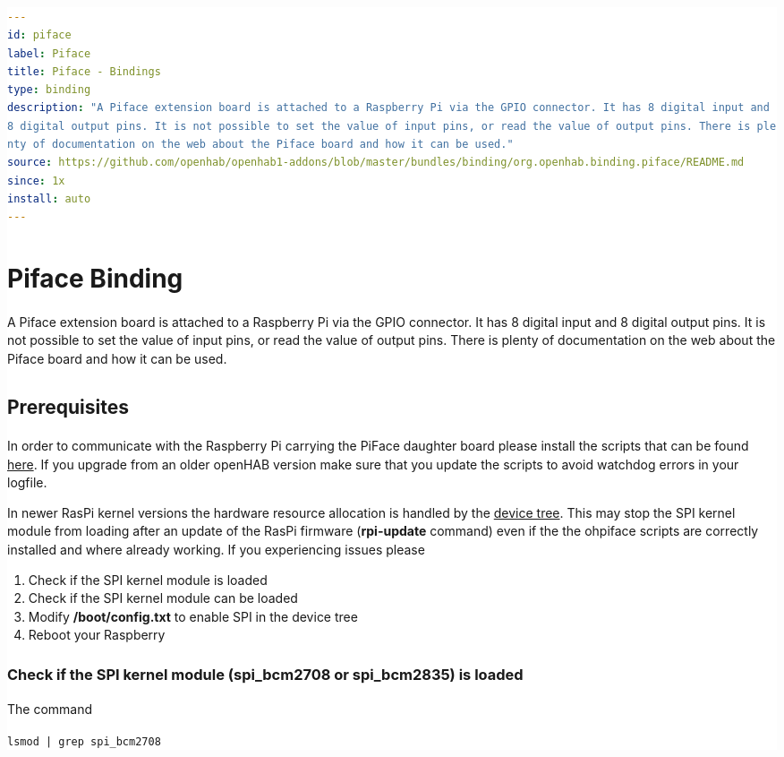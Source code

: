 ```yaml
---
id: piface
label: Piface
title: Piface - Bindings
type: binding
description: "A Piface extension board is attached to a Raspberry Pi via the GPIO connector. It has 8 digital input and 8 digital output pins. It is not possible to set the value of input pins, or read the value of output pins. There is plenty of documentation on the web about the Piface board and how it can be used."
source: https://github.com/openhab/openhab1-addons/blob/master/bundles/binding/org.openhab.binding.piface/README.md
since: 1x
install: auto
---
```






# Piface Binding

A Piface extension board is attached to a Raspberry Pi via the GPIO connector. It has 8 digital input and 8 digital output pins. It is not possible to set the value of input pins, or read the value of output pins. There is plenty of documentation on the web about the Piface board and how it can be used.

## Prerequisites

In order to communicate with the Raspberry Pi carrying the PiFace daughter board please install the scripts that can be found [here](https://github.com/openhab/openhab1-addons/tree/master/bundles/binding/org.openhab.binding.piface/scripts). If you upgrade from an older openHAB version make sure that you update the scripts to avoid watchdog errors in your logfile.

In newer RasPi kernel versions the hardware resource allocation is handled by the [device tree](http://www.raspberrypi.org/documentation/configuration/device-tree.md). This may stop the SPI kernel module from loading after an update of the RasPi firmware (**rpi-update** command) even if the the ohpiface scripts are correctly installed and where already working. If you experiencing issues please

1. Check if the SPI kernel module is loaded
1. Check if the SPI kernel module can be loaded
1. Modify **/boot/config.txt** to enable SPI in the device tree
1. Reboot your Raspberry

### Check if the SPI kernel module (spi_bcm2708 or spi_bcm2835) is loaded

The command 

```
lsmod | grep spi_bcm2708
```
